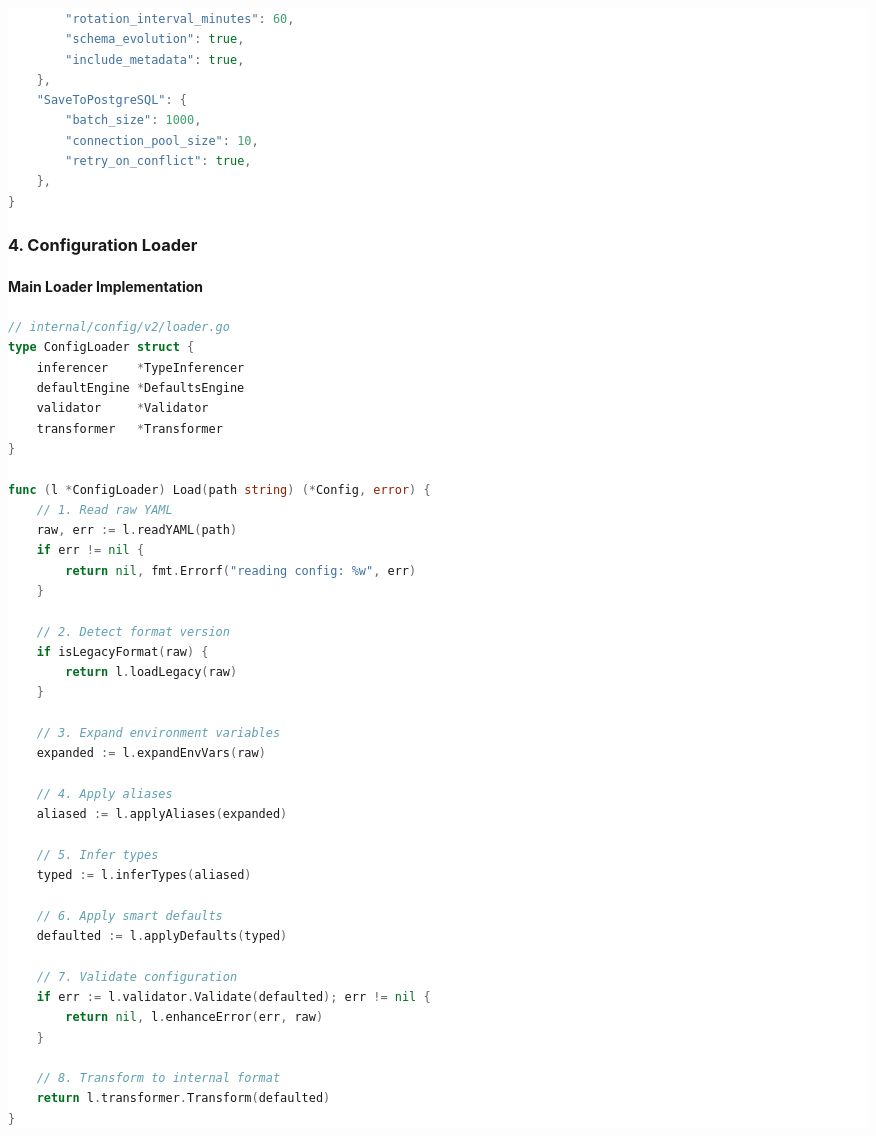 ```go
        "rotation_interval_minutes": 60,
        "schema_evolution": true,
        "include_metadata": true,
    },
    "SaveToPostgreSQL": {
        "batch_size": 1000,
        "connection_pool_size": 10,
        "retry_on_conflict": true,
    },
}
```

### 4. Configuration Loader

#### Main Loader Implementation
```go
// internal/config/v2/loader.go
type ConfigLoader struct {
    inferencer    *TypeInferencer
    defaultEngine *DefaultsEngine
    validator     *Validator
    transformer   *Transformer
}

func (l *ConfigLoader) Load(path string) (*Config, error) {
    // 1. Read raw YAML
    raw, err := l.readYAML(path)
    if err != nil {
        return nil, fmt.Errorf("reading config: %w", err)
    }
    
    // 2. Detect format version
    if isLegacyFormat(raw) {
        return l.loadLegacy(raw)
    }
    
    // 3. Expand environment variables
    expanded := l.expandEnvVars(raw)
    
    // 4. Apply aliases
    aliased := l.applyAliases(expanded)
    
    // 5. Infer types
    typed := l.inferTypes(aliased)
    
    // 6. Apply smart defaults
    defaulted := l.applyDefaults(typed)
    
    // 7. Validate configuration
    if err := l.validator.Validate(defaulted); err != nil {
        return nil, l.enhanceError(err, raw)
    }
    
    // 8. Transform to internal format
    return l.transformer.Transform(defaulted)
}
```
